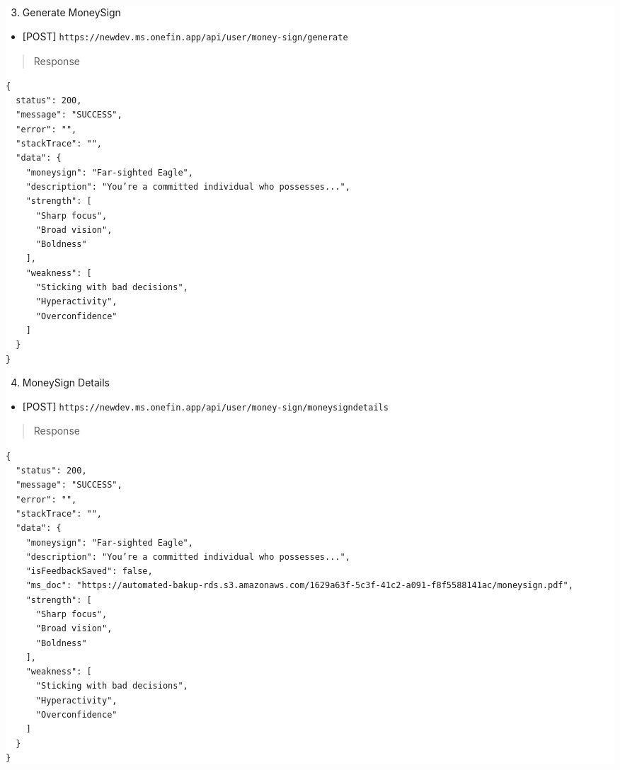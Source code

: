 
3. Generate MoneySign 
- [POST] `https://newdev.ms.onefin.app/api/user/money-sign/generate`
> Response
```
{
  status": 200,
  "message": "SUCCESS",
  "error": "",
  "stackTrace": "",
  "data": {
    "moneysign": "Far-sighted Eagle",
    "description": "You’re a committed individual who possesses...",
    "strength": [
      "Sharp focus",
      "Broad vision",
      "Boldness"
    ],
    "weakness": [
      "Sticking with bad decisions",
      "Hyperactivity",
      "Overconfidence"
    ]
  }
}
```

4. MoneySign Details 
- [POST] `https://newdev.ms.onefin.app/api/user/money-sign/moneysigndetails`
> Response
```
{
  "status": 200,
  "message": "SUCCESS",
  "error": "",
  "stackTrace": "",
  "data": {
    "moneysign": "Far-sighted Eagle",
    "description": "You’re a committed individual who possesses...",
    "isFeedbackSaved": false,
    "ms_doc": "https://automated-bakup-rds.s3.amazonaws.com/1629a63f-5c3f-41c2-a091-f8f5588141ac/moneysign.pdf",
    "strength": [
      "Sharp focus",
      "Broad vision",
      "Boldness"
    ],
    "weakness": [
      "Sticking with bad decisions",
      "Hyperactivity",
      "Overconfidence"
    ]
  }
}
```
